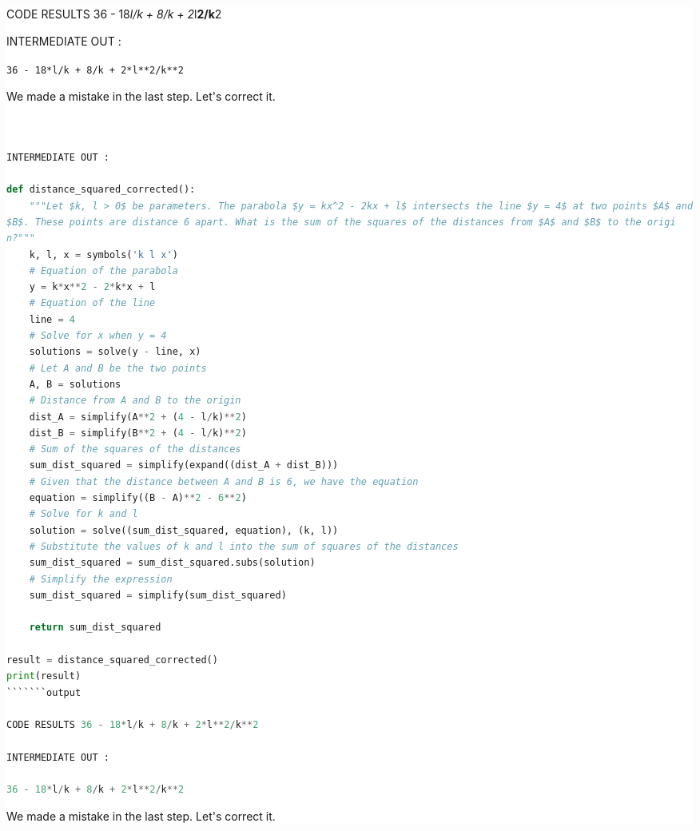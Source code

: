 CODE RESULTS 36 - 18*l/k + 8/k + 2*l**2/k**2

INTERMEDIATE OUT :
```output
36 - 18*l/k + 8/k + 2*l**2/k**2
```
We made a mistake in the last step. Let's correct it.

```python


INTERMEDIATE OUT :

def distance_squared_corrected():
    """Let $k, l > 0$ be parameters. The parabola $y = kx^2 - 2kx + l$ intersects the line $y = 4$ at two points $A$ and $B$. These points are distance 6 apart. What is the sum of the squares of the distances from $A$ and $B$ to the origin?"""
    k, l, x = symbols('k l x')
    # Equation of the parabola
    y = k*x**2 - 2*k*x + l
    # Equation of the line
    line = 4
    # Solve for x when y = 4
    solutions = solve(y - line, x)
    # Let A and B be the two points
    A, B = solutions
    # Distance from A and B to the origin
    dist_A = simplify(A**2 + (4 - l/k)**2)
    dist_B = simplify(B**2 + (4 - l/k)**2)
    # Sum of the squares of the distances
    sum_dist_squared = simplify(expand((dist_A + dist_B)))
    # Given that the distance between A and B is 6, we have the equation
    equation = simplify((B - A)**2 - 6**2)
    # Solve for k and l
    solution = solve((sum_dist_squared, equation), (k, l))
    # Substitute the values of k and l into the sum of squares of the distances
    sum_dist_squared = sum_dist_squared.subs(solution)
    # Simplify the expression
    sum_dist_squared = simplify(sum_dist_squared)

    return sum_dist_squared

result = distance_squared_corrected()
print(result)
```````output

CODE RESULTS 36 - 18*l/k + 8/k + 2*l**2/k**2

INTERMEDIATE OUT :

36 - 18*l/k + 8/k + 2*l**2/k**2
```
We made a mistake in the last step. Let's correct it.
